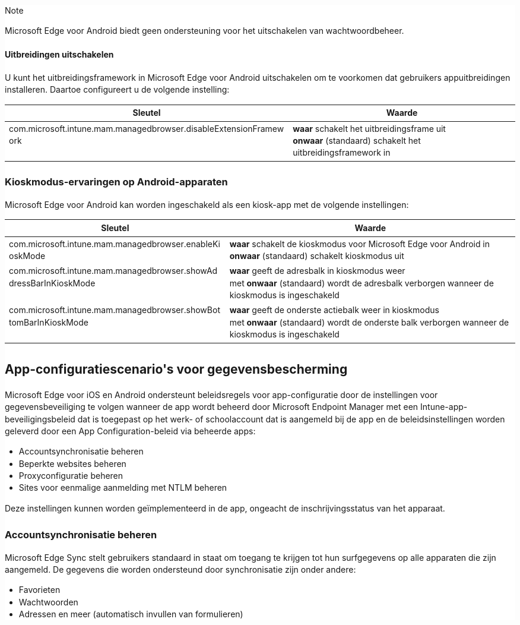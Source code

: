 > [!NOTE]
> Microsoft Edge voor Android biedt geen ondersteuning voor het uitschakelen van wachtwoordbeheer.

#### <a name="disable-extensions"></a>Uitbreidingen uitschakelen

U kunt het uitbreidingsframework in Microsoft Edge voor Android uitschakelen om te voorkomen dat gebruikers appuitbreidingen installeren. Daartoe configureert u de volgende instelling:

|    Sleutel    |    Waarde    |
|-----------|-------------|
|    com.microsoft.intune.mam.managedbrowser.disableExtensionFramework    |    **waar** schakelt het uitbreidingsframe uit<br>**onwaar** (standaard) schakelt het uitbreidingsframework in    |

### <a name="kiosk-mode-experiences-on-android-devices"></a>Kioskmodus-ervaringen op Android-apparaten

Microsoft Edge voor Android kan worden ingeschakeld als een kiosk-app met de volgende instellingen:

|    Sleutel    |    Waarde    |
|-----------|-------------|
|    com.microsoft.intune.mam.managedbrowser.enableKioskMode    |    **waar** schakelt de kioskmodus voor Microsoft Edge voor Android in<br>**onwaar** (standaard) schakelt kioskmodus uit    |
|    com.microsoft.intune.mam.managedbrowser.showAddressBarInKioskMode    |    **waar** geeft de adresbalk in kioskmodus weer<br> met **onwaar** (standaard) wordt de adresbalk verborgen wanneer de kioskmodus is ingeschakeld    |
|    com.microsoft.intune.mam.managedbrowser.showBottomBarInKioskMode    |    **waar** geeft de onderste actiebalk weer in kioskmodus<br> met **onwaar** (standaard) wordt de onderste balk verborgen wanneer de kioskmodus is ingeschakeld    |

## <a name="data-protection-app-configuration-scenarios"></a>App-configuratiescenario's voor gegevensbescherming

Microsoft Edge voor iOS en Android ondersteunt beleidsregels voor app-configuratie door de instellingen voor gegevensbeveiliging te volgen wanneer de app wordt beheerd door Microsoft Endpoint Manager met een Intune-app-beveiligingsbeleid dat is toegepast op het werk- of schoolaccount dat is aangemeld bij de app en de beleidsinstellingen worden geleverd door een App Configuration-beleid via beheerde apps:

- Accountsynchronisatie beheren
- Beperkte websites beheren
- Proxyconfiguratie beheren
- Sites voor eenmalige aanmelding met NTLM beheren

Deze instellingen kunnen worden geïmplementeerd in de app, ongeacht de inschrijvingsstatus van het apparaat.

### <a name="manage-account-synchronization"></a>Accountsynchronisatie beheren

Microsoft Edge Sync stelt gebruikers standaard in staat om toegang te krijgen tot hun surfgegevens op alle apparaten die zijn aangemeld. De gegevens die worden ondersteund door synchronisatie zijn onder andere:

- Favorieten
- Wachtwoorden
- Adressen en meer (automatisch invullen van formulieren)
